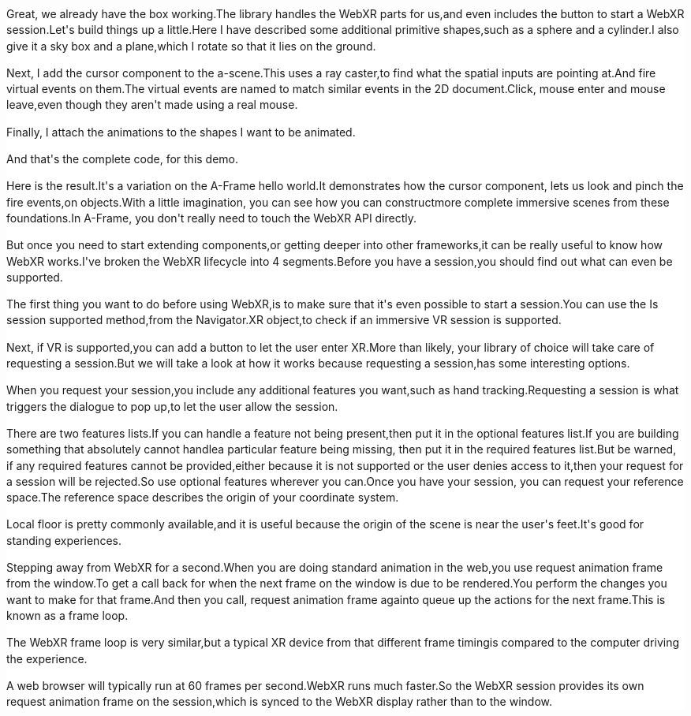 Great, we already have the box working.The library handles the WebXR parts for us,and even includes the button to start a WebXR session.Let's build things up a little.Here I have described some additional primitive shapes,such as a sphere and a cylinder.I also give it a sky box and a plane,which I rotate so that it lies on the ground.

Next, I add the cursor component to the a-scene.This uses a ray caster,to find what the spatial inputs are pointing at.And fire virtual events on them.The virtual events are named to match similar events in the 2D document.Click, mouse enter and mouse leave,even though they aren't made using a real mouse.

Finally, I attach the animations to the shapes I want to be animated.

And that's the complete code, for this demo.

Here is the result.It's a variation on the A-Frame hello world.It demonstrates how the cursor component, lets us look and pinch the fire events,on objects.With a little imagination, you can see how you can constructmore complete immersive scenes from these foundations.In A-Frame, you don't really need to touch the WebXR API directly.

But once you need to start extending components,or getting deeper into other frameworks,it can be really useful to know how WebXR works.I've broken the WebXR lifecycle into 4 segments.Before you have a session,you should find out what can even be supported.

The first thing you want to do before using WebXR,is to make sure that it's even possible to start a session.You can use the Is session supported method,from the Navigator.XR object,to check if an immersive VR session is supported.

Next, if VR is supported,you can add a button to let the user enter XR.More than likely, your library of choice will take care of requesting a session.But we will take a look at how it works because requesting a session,has some interesting options.

When you request your session,you include any additional features you want,such as hand tracking.Requesting a session is what triggers the dialogue to pop up,to let the user allow the session.

There are two features lists.If you can handle a feature not being present,then put it in the optional features list.If you are building something that absolutely cannot handlea particular feature being missing, then put it in the required features list.But be warned, if any required features cannot be provided,either because it is not supported or the user denies access to it,then your request for a session will be rejected.So use optional features wherever you can.Once you have your session, you can request your reference space.The reference space describes the origin of your coordinate system.

Local floor is pretty commonly available,and it is useful because the origin of the scene is near the user's feet.It's good for standing experiences.

Stepping away from WebXR for a second.When you are doing standard animation in the web,you use request animation frame from the window.To get a call back for when the next frame on the window is due to be rendered.You perform the changes you want to make for that frame.And then you call, request animation frame againto queue up the actions for the next frame.This is known as a frame loop.

The WebXR frame loop is very similar,but a typical XR device from that different frame timingis compared to the computer driving the experience.

A web browser will typically run at 60 frames per second.WebXR runs much faster.So the WebXR session provides its own request animation frame on the session,which is synced to the WebXR display rather than to the window.
